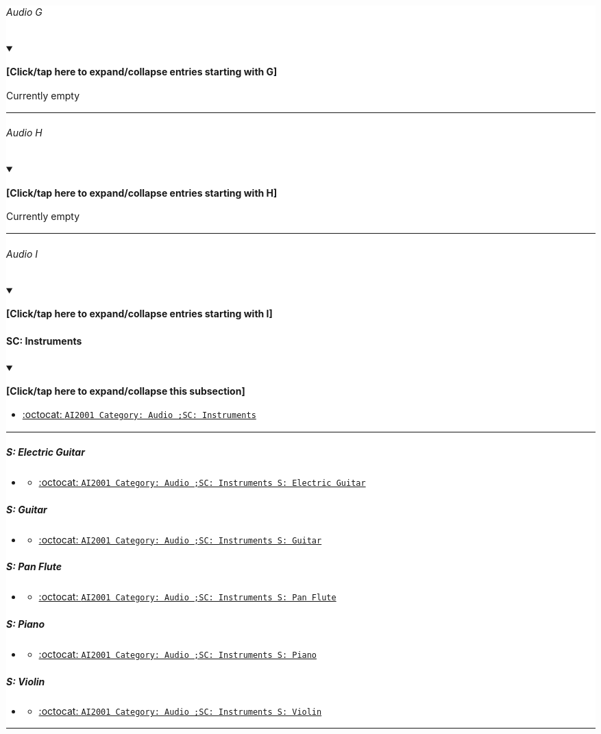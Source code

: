 
###### Audio G

<details open><summary><p><b>[Click/tap here to expand/collapse entries starting with G]</b></p></summary>

Currently empty

</details> 

---

###### Audio H

<details open><summary><p><b>[Click/tap here to expand/collapse entries starting with H]</b></p></summary>

Currently empty

</details> 

---

###### Audio I

<details open><summary><p><b>[Click/tap here to expand/collapse entries starting with I]</b></p></summary>

#### SC: Instruments

<details open><summary><p><b>[Click/tap here to expand/collapse this subsection]</b></p></summary>

- [:octocat: `AI2001 Category: Audio ;SC: Instruments`](https://github.com/seanpm2001/AI2001_Category-Audio-SC-Instruments)

---

##### S: Electric Guitar

- - [:octocat: `AI2001 Category: Audio ;SC: Instruments S: Electric Guitar`](https://github.com/seanpm2001/AI2001_Category-Audio-SC-Instruments-S-Electric-Guitar/)

##### S: Guitar

- - [:octocat: `AI2001 Category: Audio ;SC: Instruments S: Guitar`](https://github.com/seanpm2001/AI2001_Category-Audio-SC-Instruments-S-Guitar/)

##### S: Pan Flute

- - [:octocat: `AI2001 Category: Audio ;SC: Instruments S: Pan Flute`](https://github.com/seanpm2001/AI2001_Category-Audio-SC-Instruments-S-Pan-Flute/)

##### S: Piano

- - [:octocat: `AI2001 Category: Audio ;SC: Instruments S: Piano`](https://github.com/seanpm2001/AI2001_Category-Audio-SC-Instruments-S-Piano/)

##### S: Violin

- - [:octocat: `AI2001 Category: Audio ;SC: Instruments S: Violin`](https://github.com/seanpm2001/AI2001_Category-Audio-SC-Instruments-S-Violin/)

---